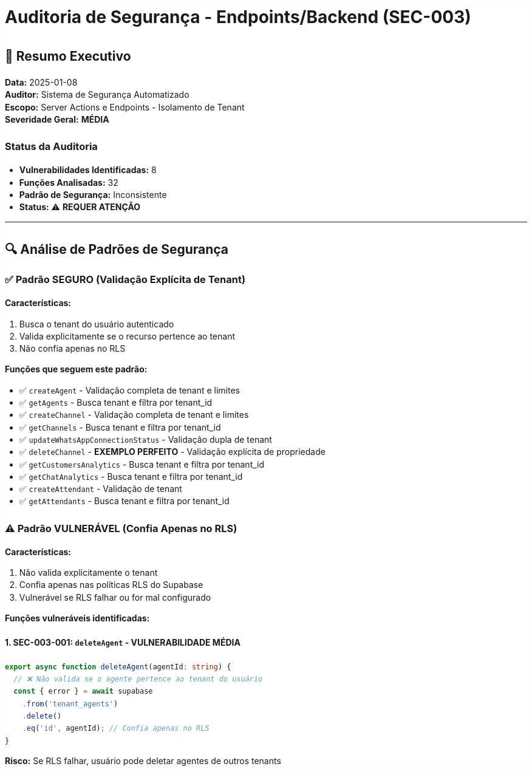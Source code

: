 # Auditoria de Segurança - Endpoints/Backend (SEC-003)

## 🎯 Resumo Executivo

**Data:** 2025-01-08  
**Auditor:** Sistema de Segurança Automatizado  
**Escopo:** Server Actions e Endpoints - Isolamento de Tenant  
**Severidade Geral:** **MÉDIA**  

### Status da Auditoria
- **Vulnerabilidades Identificadas:** 8
- **Funções Analisadas:** 32
- **Padrão de Segurança:** Inconsistente
- **Status:** ⚠️ **REQUER ATENÇÃO**

---

## 🔍 Análise de Padrões de Segurança

### ✅ **Padrão SEGURO (Validação Explícita de Tenant)**

**Características:**
1. Busca o tenant do usuário autenticado
2. Valida explicitamente se o recurso pertence ao tenant
3. Não confia apenas no RLS

**Funções que seguem este padrão:**
- ✅ `createAgent` - Validação completa de tenant e limites
- ✅ `getAgents` - Busca tenant e filtra por tenant_id
- ✅ `createChannel` - Validação completa de tenant e limites
- ✅ `getChannels` - Busca tenant e filtra por tenant_id
- ✅ `updateWhatsAppConnectionStatus` - Validação dupla de tenant
- ✅ `deleteChannel` - **EXEMPLO PERFEITO** - Validação explícita de propriedade
- ✅ `getCustomersAnalytics` - Busca tenant e filtra por tenant_id
- ✅ `getChatAnalytics` - Busca tenant e filtra por tenant_id
- ✅ `createAttendant` - Validação de tenant
- ✅ `getAttendants` - Busca tenant e filtra por tenant_id

### ⚠️ **Padrão VULNERÁVEL (Confia Apenas no RLS)**

**Características:**
1. Não valida explicitamente o tenant
2. Confia apenas nas políticas RLS do Supabase
3. Vulnerável se RLS falhar ou for mal configurado

**Funções vulneráveis identificadas:**

#### **1. SEC-003-001: `deleteAgent` - VULNERABILIDADE MÉDIA**
```typescript
export async function deleteAgent(agentId: string) {
  // ❌ Não valida se o agente pertence ao tenant do usuário
  const { error } = await supabase
    .from('tenant_agents')
    .delete()
    .eq('id', agentId); // Confia apenas no RLS
}
```
**Risco:** Se RLS falhar, usuário pode deletar agentes de outros tenants
